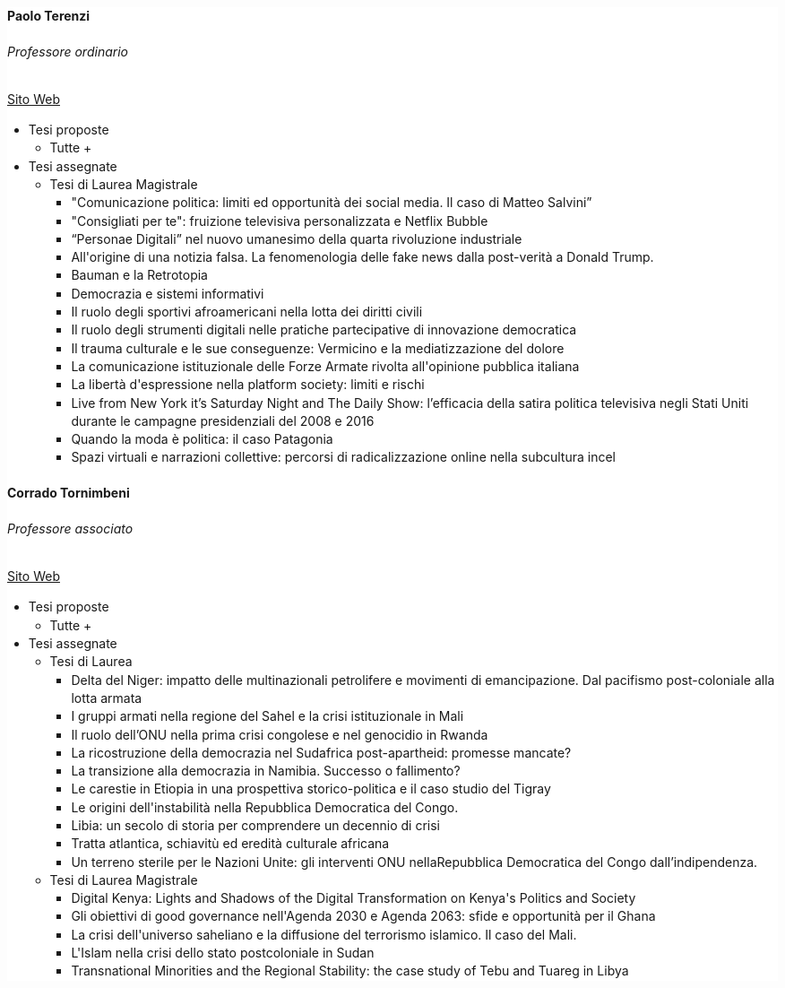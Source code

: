 #### Paolo Terenzi
###### Professore ordinario
[Sito Web](https://www.unibo.it/sitoweb/paolo.terenzi)
 * Tesi proposte
   - Tutte
     + 
 * Tesi assegnate
   - Tesi di Laurea Magistrale
     + "Comunicazione politica: limiti ed opportunità dei social media. Il caso di Matteo Salvini”
     + "Consigliati per te": fruizione televisiva personalizzata e Netflix Bubble
     + “Personae Digitali” nel nuovo umanesimo della quarta rivoluzione industriale
     + All'origine di una notizia falsa. La fenomenologia delle fake news dalla post-verità a Donald Trump.
     + Bauman e la Retrotopia
     + Democrazia e sistemi informativi
     + Il ruolo degli sportivi afroamericani nella lotta dei diritti civili
     + Il ruolo degli strumenti digitali nelle pratiche partecipative di innovazione democratica
     + Il trauma culturale e le sue conseguenze: Vermicino e la mediatizzazione del dolore
     + La comunicazione istituzionale delle Forze Armate rivolta all'opinione pubblica italiana
     + La libertà d'espressione nella platform society: limiti e rischi
     + Live from New York it’s Saturday Night and The Daily Show: l’efficacia della satira politica televisiva negli Stati Uniti durante le campagne presidenziali del 2008 e 2016
     + Quando la moda è politica: il caso Patagonia
     + Spazi virtuali e narrazioni collettive: percorsi di radicalizzazione online nella subcultura incel

#### Corrado Tornimbeni
###### Professore associato
[Sito Web](https://www.unibo.it/sitoweb/corrado.tornimbeni)
 * Tesi proposte
   - Tutte
     + 
 * Tesi assegnate
   - Tesi di Laurea
     + Delta del Niger: impatto delle multinazionali petrolifere e movimenti di emancipazione. Dal pacifismo post-coloniale alla lotta armata
     + I gruppi armati nella regione del Sahel e la crisi istituzionale in Mali
     + Il ruolo dell’ONU nella prima crisi congolese e nel genocidio in Rwanda
     + La ricostruzione della democrazia nel Sudafrica post-apartheid: promesse mancate?
     + La transizione alla democrazia in Namibia. Successo o fallimento?
     + Le carestie in Etiopia in una prospettiva storico-politica e il caso studio del Tigray
     + Le origini dell'instabilità nella Repubblica Democratica del Congo.
     + Libia: un secolo di storia per comprendere un decennio di crisi
     + Tratta atlantica, schiavitù ed eredità culturale africana
     + Un terreno sterile per le Nazioni Unite: gli interventi ONU nellaRepubblica Democratica del Congo dall’indipendenza.
   - Tesi di Laurea Magistrale
     + Digital Kenya: Lights and Shadows of the Digital Transformation on Kenya's Politics and Society
     + Gli obiettivi di good governance nell'Agenda 2030 e Agenda 2063: sfide e opportunità per il Ghana
     + La crisi dell'universo saheliano e la diffusione del terrorismo islamico. Il caso del Mali.
     + L'Islam nella crisi dello stato postcoloniale in Sudan
     + Transnational Minorities and the Regional Stability: the case study of Tebu and Tuareg in Libya
